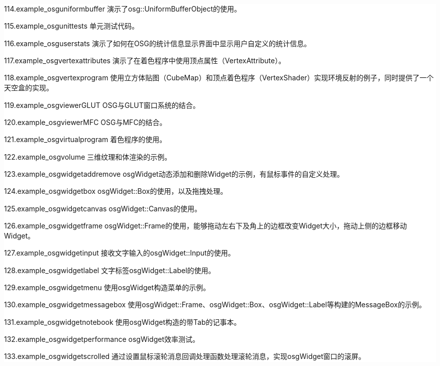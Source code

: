 114.example_osguniformbuffer
演示了osg::UniformBufferObject的使用。

115.example_osgunittests
单元测试代码。

116.example_osguserstats
演示了如何在OSG的统计信息显示界面中显示用户自定义的统计信息。

117.example_osgvertexattributes
演示了在着色程序中使用顶点属性（VertexAttribute）。

118.example_osgvertexprogram
使用立方体贴图（CubeMap）和顶点着色程序（VertexShader）实现环境反射的例子，同时提供了一个天空盒的实现。

119.example_osgviewerGLUT
OSG与GLUT窗口系统的结合。

120.example_osgviewerMFC
OSG与MFC的结合。

121.example_osgvirtualprogram
着色程序的使用。

122.example_osgvolume
三维纹理和体渲染的示例。

123.example_osgwidgetaddremove
osgWidget动态添加和删除Widget的示例，有鼠标事件的自定义处理。

124.example_osgwidgetbox
osgWidget::Box的使用，以及拖拽处理。

125.example_osgwidgetcanvas
osgWidget::Canvas的使用。

126.example_osgwidgetframe
osgWidget::Frame的使用，能够拖动左右下及角上的边框改变Widget大小，拖动上侧的边框移动Widget。

127.example_osgwidgetinput
接收文字输入的osgWidget::Input的使用。

128.example_osgwidgetlabel
文字标签osgWidget::Label的使用。

129.example_osgwidgetmenu
使用osgWidget构造菜单的示例。

130.example_osgwidgetmessagebox
使用osgWidget::Frame、osgWidget::Box、osgWidget::Label等构建的MessageBox的示例。

131.example_osgwidgetnotebook
使用osgWidget构造的带Tab的记事本。

132.example_osgwidgetperformance
osgWidget效率测试。

133.example_osgwidgetscrolled
通过设置鼠标滚轮消息回调处理函数处理滚轮消息，实现osgWidget窗口的滚屏。
